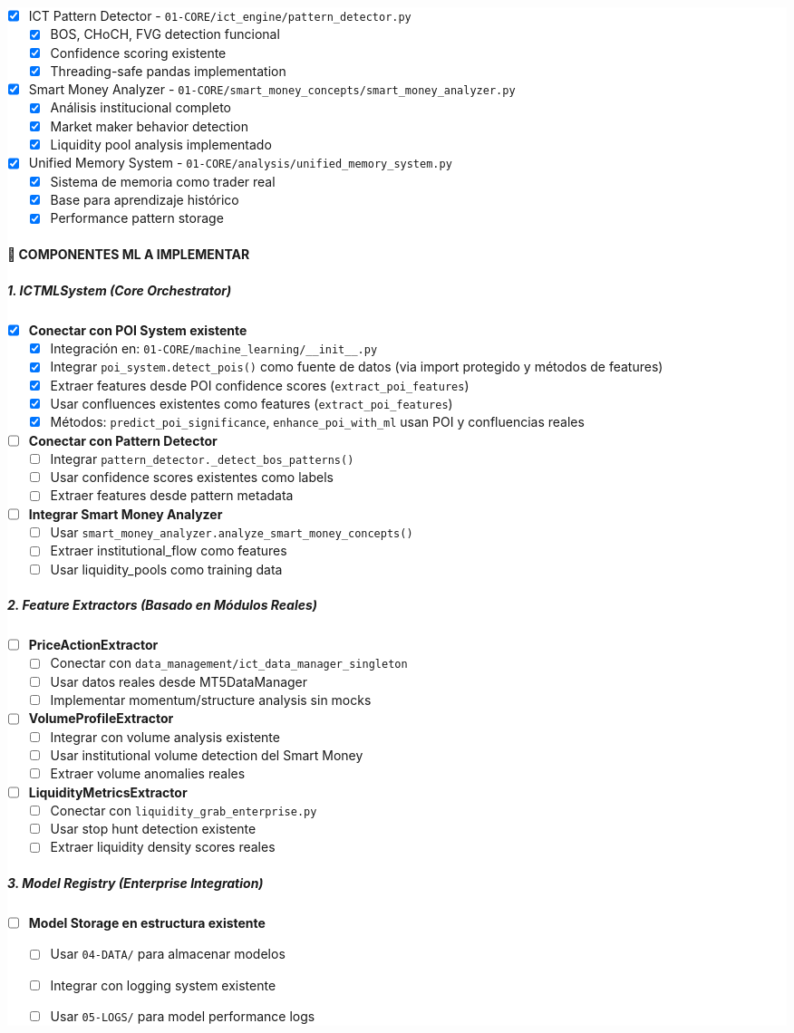 - [x] ICT Pattern Detector - `01-CORE/ict_engine/pattern_detector.py`
  - [x] BOS, CHoCH, FVG detection funcional
  - [x] Confidence scoring existente
  - [x] Threading-safe pandas implementation
  
- [x] Smart Money Analyzer - `01-CORE/smart_money_concepts/smart_money_analyzer.py`
  - [x] Análisis institucional completo
  - [x] Market maker behavior detection
  - [x] Liquidity pool analysis implementado

- [x] Unified Memory System - `01-CORE/analysis/unified_memory_system.py`
  - [x] Sistema de memoria como trader real
  - [x] Base para aprendizaje histórico
  - [x] Performance pattern storage

#### **🎯 COMPONENTES ML A IMPLEMENTAR**

##### **1. ICTMLSystem (Core Orchestrator)**
- [x] **Conectar con POI System existente**  
  - [x] Integración en: `01-CORE/machine_learning/__init__.py`  
  - [x] Integrar `poi_system.detect_pois()` como fuente de datos (via import protegido y métodos de features)
  - [x] Extraer features desde POI confidence scores (`extract_poi_features`)
  - [x] Usar confluences existentes como features (`extract_poi_features`)
  - [x] Métodos: `predict_poi_significance`, `enhance_poi_with_ml` usan POI y confluencias reales
  
- [ ] **Conectar con Pattern Detector**
  - [ ] Integrar `pattern_detector._detect_bos_patterns()` 
  - [ ] Usar confidence scores existentes como labels
  - [ ] Extraer features desde pattern metadata
  
- [ ] **Integrar Smart Money Analyzer**
  - [ ] Usar `smart_money_analyzer.analyze_smart_money_concepts()`
  - [ ] Extraer institutional_flow como features
  - [ ] Usar liquidity_pools como training data

##### **2. Feature Extractors (Basado en Módulos Reales)**
- [ ] **PriceActionExtractor**
  - [ ] Conectar con `data_management/ict_data_manager_singleton`
  - [ ] Usar datos reales desde MT5DataManager
  - [ ] Implementar momentum/structure analysis sin mocks
  
- [ ] **VolumeProfileExtractor** 
  - [ ] Integrar con volume analysis existente
  - [ ] Usar institutional volume detection del Smart Money
  - [ ] Extraer volume anomalies reales
  
- [ ] **LiquidityMetricsExtractor**
  - [ ] Conectar con `liquidity_grab_enterprise.py`
  - [ ] Usar stop hunt detection existente
  - [ ] Extraer liquidity density scores reales

##### **3. Model Registry (Enterprise Integration)**
- [ ] **Model Storage en estructura existente**
  - [ ] Usar `04-DATA/` para almacenar modelos
  - [ ] Integrar con logging system existente
  - [ ] Usar `05-LOGS/` para model performance logs
  